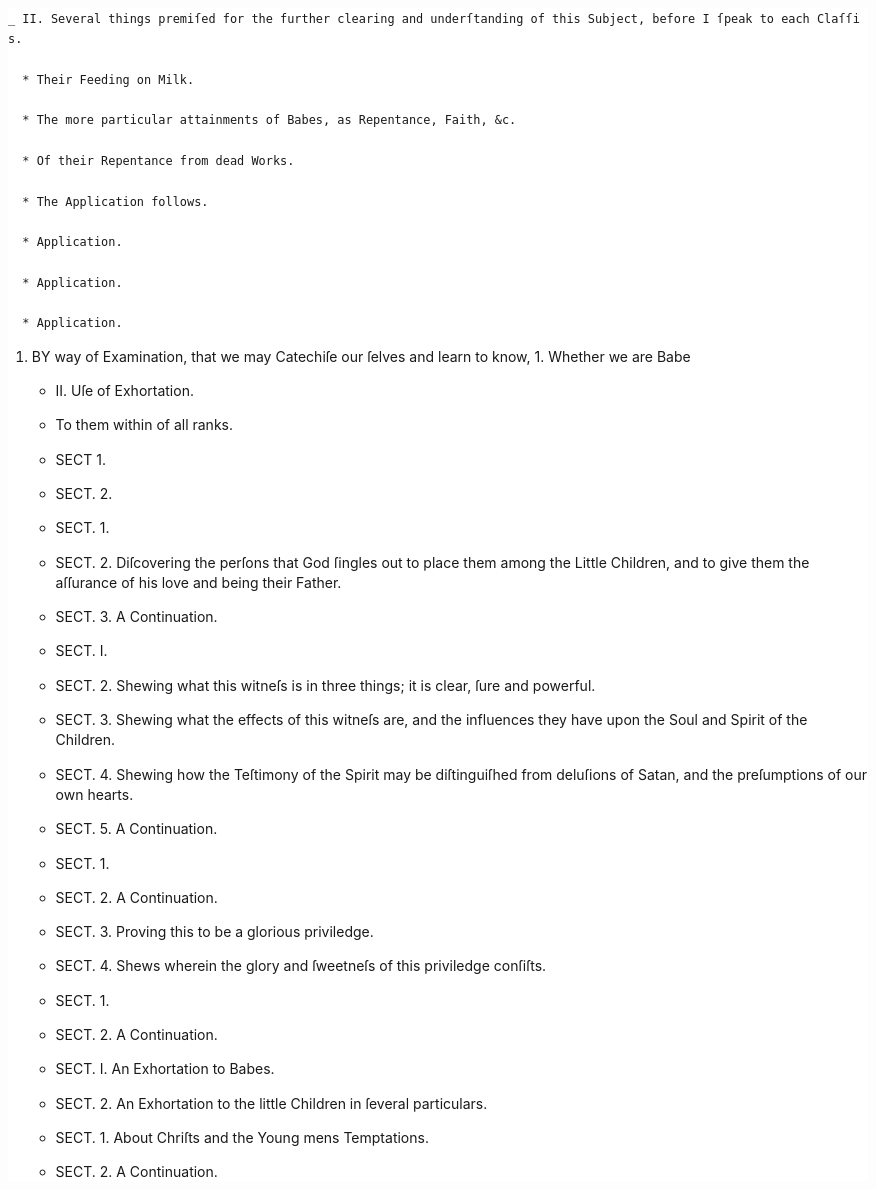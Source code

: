     _ II. Several things premiſed for the further clearing and underſtanding of this Subject, before I ſpeak to each Claſſis.

      * Their Feeding on Milk.

      * The more particular attainments of Babes, as Repentance, Faith, &c.

      * Of their Repentance from dead Works.

      * The Application follows.

      * Application.

      * Application.

      * Application.
1. BY way of Examination, that we may Catechiſe our ſelves and learn to know, 1. Whether we are Babe
      * II. Uſe of Exhortation.

      * To them within of all ranks.

      * SECT 1.

      * SECT. 2.

      * SECT. 1.

      * SECT. 2. Diſcovering the perſons that God ſingles out to place them among the Little Children, and to give them the aſſurance of his love and being their Father.

      * SECT. 3. A Continuation.

      * SECT. I.

      * SECT. 2. Shewing what this witneſs is in three things; it is clear, ſure and powerful.

      * SECT. 3. Shewing what the effects of this witneſs are, and the influences they have upon the Soul and Spirit of the Children.

      * SECT. 4. Shewing how the Teſtimony of the Spirit may be diſtinguiſhed from deluſions of Satan, and the preſumptions of our own hearts.

      * SECT. 5. A Continuation.

      * SECT. 1.

      * SECT. 2. A Continuation.

      * SECT. 3. Proving this to be a glorious priviledge.

      * SECT. 4. Shews wherein the glory and ſweetneſs of this priviledge conſiſts.

      * SECT. 1.

      * SECT. 2. A Continuation.

      * SECT. I. An Exhortation to Babes.

      * SECT. 2. An Exhortation to the little Children in ſeveral particulars.

      * SECT. 1. About Chriſts and the Young mens Temptations.

      * SECT. 2. A Continuation.
